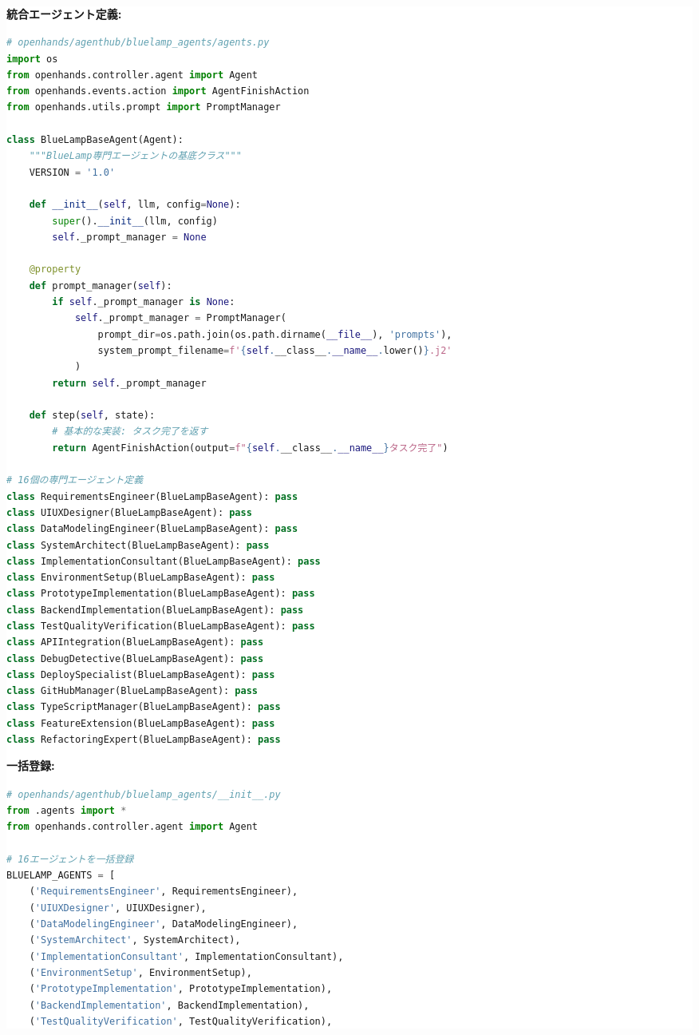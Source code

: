 **統合エージェント定義:**
```python
# openhands/agenthub/bluelamp_agents/agents.py
import os
from openhands.controller.agent import Agent
from openhands.events.action import AgentFinishAction
from openhands.utils.prompt import PromptManager

class BlueLampBaseAgent(Agent):
    """BlueLamp専門エージェントの基底クラス"""
    VERSION = '1.0'
    
    def __init__(self, llm, config=None):
        super().__init__(llm, config)
        self._prompt_manager = None
    
    @property 
    def prompt_manager(self):
        if self._prompt_manager is None:
            self._prompt_manager = PromptManager(
                prompt_dir=os.path.join(os.path.dirname(__file__), 'prompts'),
                system_prompt_filename=f'{self.__class__.__name__.lower()}.j2'
            )
        return self._prompt_manager
    
    def step(self, state):
        # 基本的な実装: タスク完了を返す
        return AgentFinishAction(output=f"{self.__class__.__name__}タスク完了")

# 16個の専門エージェント定義
class RequirementsEngineer(BlueLampBaseAgent): pass
class UIUXDesigner(BlueLampBaseAgent): pass  
class DataModelingEngineer(BlueLampBaseAgent): pass
class SystemArchitect(BlueLampBaseAgent): pass
class ImplementationConsultant(BlueLampBaseAgent): pass
class EnvironmentSetup(BlueLampBaseAgent): pass
class PrototypeImplementation(BlueLampBaseAgent): pass
class BackendImplementation(BlueLampBaseAgent): pass
class TestQualityVerification(BlueLampBaseAgent): pass
class APIIntegration(BlueLampBaseAgent): pass
class DebugDetective(BlueLampBaseAgent): pass
class DeploySpecialist(BlueLampBaseAgent): pass
class GitHubManager(BlueLampBaseAgent): pass
class TypeScriptManager(BlueLampBaseAgent): pass
class FeatureExtension(BlueLampBaseAgent): pass
class RefactoringExpert(BlueLampBaseAgent): pass
```

**一括登録:**
```python
# openhands/agenthub/bluelamp_agents/__init__.py
from .agents import *
from openhands.controller.agent import Agent

# 16エージェントを一括登録
BLUELAMP_AGENTS = [
    ('RequirementsEngineer', RequirementsEngineer),
    ('UIUXDesigner', UIUXDesigner),
    ('DataModelingEngineer', DataModelingEngineer),
    ('SystemArchitect', SystemArchitect),
    ('ImplementationConsultant', ImplementationConsultant),
    ('EnvironmentSetup', EnvironmentSetup),
    ('PrototypeImplementation', PrototypeImplementation),
    ('BackendImplementation', BackendImplementation),
    ('TestQualityVerification', TestQualityVerification),
```